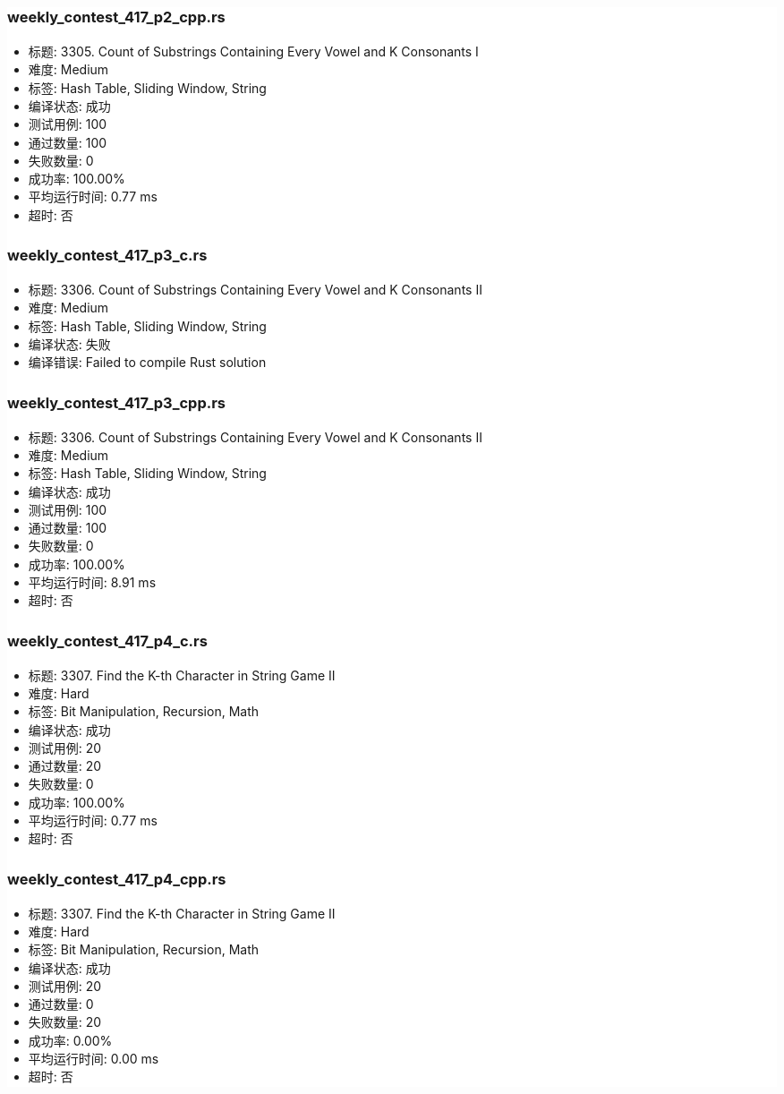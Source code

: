 ### weekly_contest_417_p2_cpp.rs
- 标题: 3305. Count of Substrings Containing Every Vowel and K Consonants I
- 难度: Medium
- 标签: Hash Table, Sliding Window, String
- 编译状态: 成功
- 测试用例: 100
- 通过数量: 100
- 失败数量: 0
- 成功率: 100.00%
- 平均运行时间: 0.77 ms
- 超时: 否

### weekly_contest_417_p3_c.rs
- 标题: 3306. Count of Substrings Containing Every Vowel and K Consonants II
- 难度: Medium
- 标签: Hash Table, Sliding Window, String
- 编译状态: 失败
- 编译错误: Failed to compile Rust solution

### weekly_contest_417_p3_cpp.rs
- 标题: 3306. Count of Substrings Containing Every Vowel and K Consonants II
- 难度: Medium
- 标签: Hash Table, Sliding Window, String
- 编译状态: 成功
- 测试用例: 100
- 通过数量: 100
- 失败数量: 0
- 成功率: 100.00%
- 平均运行时间: 8.91 ms
- 超时: 否

### weekly_contest_417_p4_c.rs
- 标题: 3307. Find the K-th Character in String Game II
- 难度: Hard
- 标签: Bit Manipulation, Recursion, Math
- 编译状态: 成功
- 测试用例: 20
- 通过数量: 20
- 失败数量: 0
- 成功率: 100.00%
- 平均运行时间: 0.77 ms
- 超时: 否

### weekly_contest_417_p4_cpp.rs
- 标题: 3307. Find the K-th Character in String Game II
- 难度: Hard
- 标签: Bit Manipulation, Recursion, Math
- 编译状态: 成功
- 测试用例: 20
- 通过数量: 0
- 失败数量: 20
- 成功率: 0.00%
- 平均运行时间: 0.00 ms
- 超时: 否

